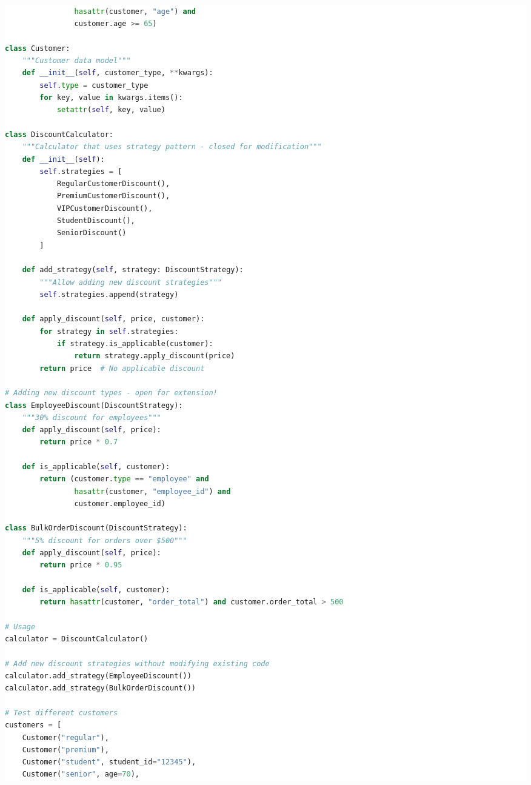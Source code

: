 ```python
                hasattr(customer, "age") and 
                customer.age >= 65)

class Customer:
    """Customer data model"""
    def __init__(self, customer_type, **kwargs):
        self.type = customer_type
        for key, value in kwargs.items():
            setattr(self, key, value)

class DiscountCalculator:
    """Calculator that uses strategy pattern - closed for modification"""
    def __init__(self):
        self.strategies = [
            RegularCustomerDiscount(),
            PremiumCustomerDiscount(),
            VIPCustomerDiscount(),
            StudentDiscount(),
            SeniorDiscount()
        ]
    
    def add_strategy(self, strategy: DiscountStrategy):
        """Allow adding new discount strategies"""
        self.strategies.append(strategy)
    
    def apply_discount(self, price, customer):
        for strategy in self.strategies:
            if strategy.is_applicable(customer):
                return strategy.apply_discount(price)
        return price  # No applicable discount

# Adding new discount types - open for extension!
class EmployeeDiscount(DiscountStrategy):
    """30% discount for employees"""
    def apply_discount(self, price):
        return price * 0.7
    
    def is_applicable(self, customer):
        return (customer.type == "employee" and 
                hasattr(customer, "employee_id") and 
                customer.employee_id)

class BulkOrderDiscount(DiscountStrategy):
    """5% discount for orders over $500"""
    def apply_discount(self, price):
        return price * 0.95
    
    def is_applicable(self, customer):
        return hasattr(customer, "order_total") and customer.order_total > 500

# Usage
calculator = DiscountCalculator()

# Add new discount strategies without modifying existing code
calculator.add_strategy(EmployeeDiscount())
calculator.add_strategy(BulkOrderDiscount())

# Test different customers
customers = [
    Customer("regular"),
    Customer("premium"),
    Customer("student", student_id="12345"),
    Customer("senior", age=70),
```